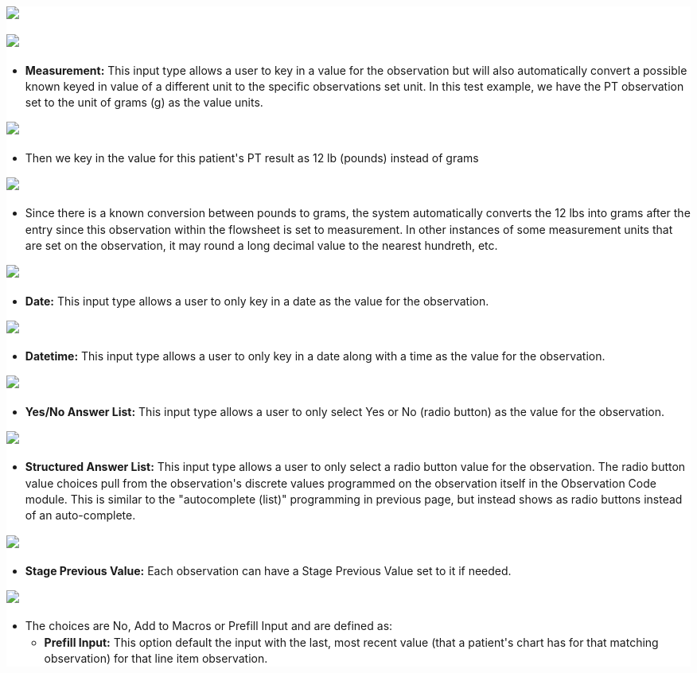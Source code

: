 ![](../observation-flowsheets.assets/50c20b8594dfebcb6f821f62afe93e62.png)

![](../observation-flowsheets.assets/fb65ccb0126b500f2504cf2c261c4820.png)

* <strong>Measurement:</strong> This input type allows a user to key in a value for the observation but will also automatically convert a possible known keyed in value of a different unit to the specific observations set unit. In this test example, we have the PT observation set to the unit of grams (g) as the value units.

![](../observation-flowsheets.assets/4a717b60d1e5559cc4a4d26842684641.png)

* Then we key in the value for this patient's PT result as 12 lb (pounds) instead of grams

![](../observation-flowsheets.assets/98e384fb40ca0e2c8a64897bb7043496.png)

* Since there is a known conversion between pounds to grams, the system automatically converts the 12 lbs into grams after the entry since this observation within the flowsheet is set to measurement. In other instances of some measurement units that are set on the observation, it may round a long decimal value to the nearest hundreth, etc.

![](../observation-flowsheets.assets/4b786ec9c27f4d73d1b49ae01628baa9.png)

* <strong>Date:</strong> This input type allows a user to only key in a date as the value for the observation.

![](../observation-flowsheets.assets/b5d7f861e8794a6544bb231da0a5b000.png)

* <strong>Datetime:</strong> This input type allows a user to only key in a date along with a time as the value for the observation.

![](../observation-flowsheets.assets/4229929fccba1afd340950859c185b64.png)

* <strong>Yes/No Answer List:</strong> This input type allows a user to only select Yes or No (radio button) as the value for the observation.

![](../observation-flowsheets.assets/f39022d51cd58003d4fa6a8c7152dc32.png)

* <strong>Structured Answer List:</strong> This input type allows a user to only select a radio button value for the observation. The radio button value choices pull from the observation's discrete values programmed on the observation itself in the Observation Code module. This is similar to the "autocomplete (list)" programming in previous page, but instead shows as radio buttons instead of an auto-complete.

![](../observation-flowsheets.assets/4823def061cc01838f045219bdfae61c.png)

* <strong>Stage Previous Value:</strong> Each observation can have a Stage Previous Value set to it if needed.

![](../observation-flowsheets.assets/5899e679f327fae58a04919d28cd0f31.png)

* The choices are No, Add to Macros or Prefill Input and are defined as:
    * <strong>Prefill Input:</strong> This option default the input with the last, most recent value (that a patient's chart has for that matching observation) for that line item observation.
